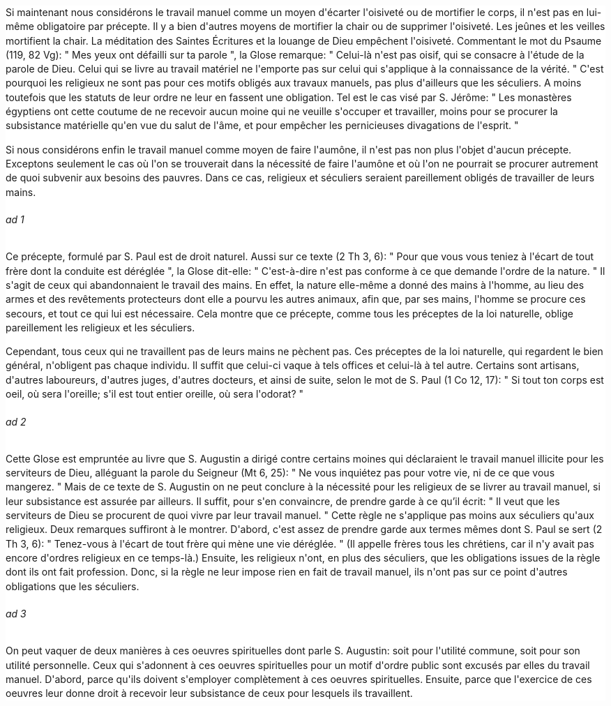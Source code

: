 Si maintenant nous considérons le travail manuel comme un moyen d'écarter l'oisiveté ou de mortifier le corps, il n'est pas en lui-même obligatoire par précepte. Il y a bien d'autres moyens de mortifier la chair ou de supprimer l'oisiveté. Les jeûnes et les veilles mortifient la chair. La méditation des Saintes Écritures et la louange de Dieu empêchent l'oisiveté. Commentant le mot du Psaume (119, 82 Vg): " Mes yeux ont défailli sur ta parole ", la Glose remarque: " Celui-là n'est pas oisif, qui se consacre à l'étude de la parole de Dieu. Celui qui se livre au travail matériel ne l'emporte pas sur celui qui s'applique à la connaissance de la vérité. " C'est pourquoi les religieux ne sont pas pour ces motifs obligés aux travaux manuels, pas plus d'ailleurs que les séculiers. A moins toutefois que les statuts de leur ordre ne leur en fassent une obligation. Tel est le cas visé par S. Jérôme: " Les monastères égyptiens ont cette coutume de ne recevoir aucun moine qui ne veuille s'occuper et travailler, moins pour se procurer la subsistance matérielle qu'en vue du salut de l'âme, et pour empêcher les pernicieuses divagations de l'esprit. " 

Si nous considérons enfin le travail manuel comme moyen de faire l'aumône, il n'est pas non plus l'objet d'aucun précepte. Exceptons seulement le cas où l'on se trouverait dans la nécessité de faire l'aumône et où l'on ne pourrait se procurer autrement de quoi subvenir aux besoins des pauvres. Dans ce cas, religieux et séculiers seraient pareillement obligés de travailler de leurs mains. 

###### ad 1
Ce précepte, formulé par S. Paul est de droit naturel. Aussi sur ce texte (2 Th 3, 6): " Pour que vous vous teniez à l'écart de tout frère dont la conduite est déréglée ", la Glose dit-elle: " C'est-à-dire n'est pas conforme à ce que demande l'ordre de la nature. " Il s'agit de ceux qui abandonnaient le travail des mains. En effet, la nature elle-même a donné des mains à l'homme, au lieu des armes et des revêtements protecteurs dont elle a pourvu les autres animaux, afin que, par ses mains, l'homme se procure ces secours, et tout ce qui lui est nécessaire. Cela montre que ce précepte, comme tous les préceptes de la loi naturelle, oblige pareillement les religieux et les séculiers. 

Cependant, tous ceux qui ne travaillent pas de leurs mains ne pèchent pas. Ces préceptes de la loi naturelle, qui regardent le bien général, n'obligent pas chaque individu. Il suffit que celui-ci vaque à tels offices et celui-là à tel autre. Certains sont artisans, d'autres laboureurs, d'autres juges, d'autres docteurs, et ainsi de suite, selon le mot de S. Paul (1 Co 12, 17): " Si tout ton corps est oeil, où sera l'oreille; s'il est tout entier oreille, où sera l'odorat? " 

###### ad 2
Cette Glose est empruntée au livre que S. Augustin a dirigé contre certains moines qui déclaraient le travail manuel illicite pour les serviteurs de Dieu, alléguant la parole du Seigneur (Mt 6, 25): " Ne vous inquiétez pas pour votre vie, ni de ce que vous mangerez. " Mais de ce texte de S. Augustin on ne peut conclure à la nécessité pour les religieux de se livrer au travail manuel, si leur subsistance est assurée par ailleurs. Il suffit, pour s'en convaincre, de prendre garde à ce qu’il écrit: " Il veut que les serviteurs de Dieu se procurent de quoi vivre par leur travail manuel. " Cette règle ne s'applique pas moins aux séculiers qu'aux religieux. Deux remarques suffiront à le montrer. D'abord, c'est assez de prendre garde aux termes mêmes dont S. Paul se sert (2 Th 3, 6): " Tenez-vous à l'écart de tout frère qui mène une vie déréglée. " (Il appelle frères tous les chrétiens, car il n'y avait pas encore d'ordres religieux en ce temps-là.) Ensuite, les religieux n'ont, en plus des séculiers, que les obligations issues de la règle dont ils ont fait profession. Donc, si la règle ne leur impose rien en fait de travail manuel, ils n'ont pas sur ce point d'autres obligations que les séculiers. 

###### ad 3
On peut vaquer de deux manières à ces oeuvres spirituelles dont parle S. Augustin: soit pour l'utilité commune, soit pour son utilité personnelle. Ceux qui s'adonnent à ces oeuvres spirituelles pour un motif d'ordre public sont excusés par elles du travail manuel. D'abord, parce qu'ils doivent s'employer complètement à ces oeuvres spirituelles. Ensuite, parce que l'exercice de ces oeuvres leur donne droit à recevoir leur subsistance de ceux pour lesquels ils travaillent. 
